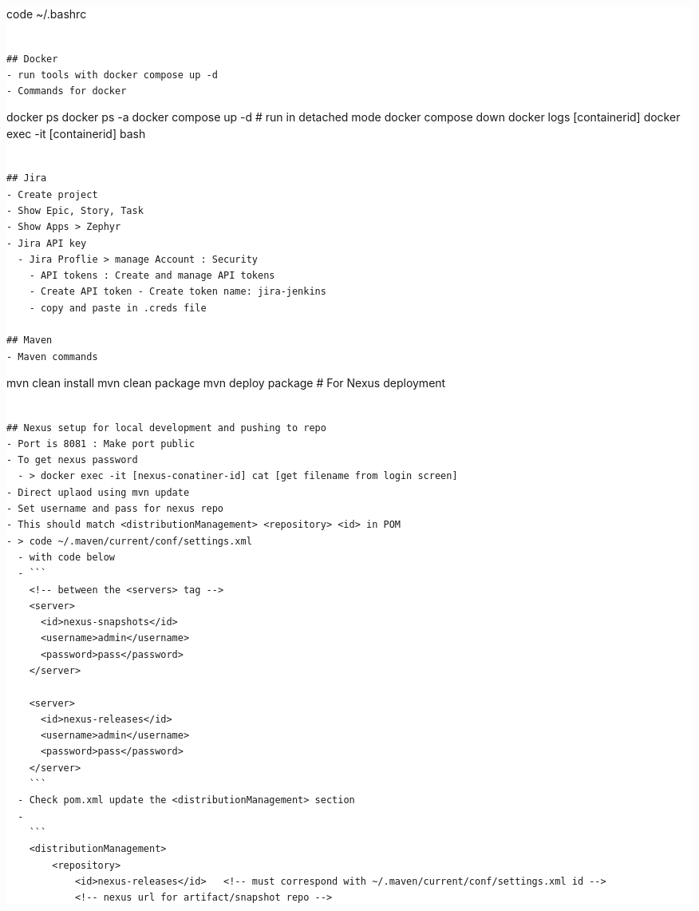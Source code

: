   code ~/.bashrc
  ```

## Docker
- run tools with docker compose up -d
- Commands for docker
```
docker ps
docker ps -a
docker compose up -d   # run in detached mode
docker compose down
docker logs [containerid]
docker exec -it [containerid] bash
```

## Jira
- Create project
- Show Epic, Story, Task
- Show Apps > Zephyr
- Jira API key
  - Jira Proflie > manage Account : Security
    - API tokens : Create and manage API tokens
    - Create API token - Create token name: jira-jenkins
    - copy and paste in .creds file

## Maven
- Maven commands
```
mvn clean install
mvn clean package
mvn deploy package   # For Nexus deployment

```

## Nexus setup for local development and pushing to repo
- Port is 8081 : Make port public
- To get nexus password
  - > docker exec -it [nexus-conatiner-id] cat [get filename from login screen]
- Direct uplaod using mvn update
- Set username and pass for nexus repo
- This should match <distributionManagement> <repository> <id> in POM
- > code ~/.maven/current/conf/settings.xml
  - with code below
  - ```
    <!-- between the <servers> tag -->
    <server>
      <id>nexus-snapshots</id>
      <username>admin</username>
      <password>pass</password>
    </server>
    
    <server>
      <id>nexus-releases</id>
      <username>admin</username>
      <password>pass</password>
    </server>
    ```
  - Check pom.xml update the <distributionManagement> section
  -
    ```
    <distributionManagement>
        <repository>
            <id>nexus-releases</id>   <!-- must correspond with ~/.maven/current/conf/settings.xml id -->
            <!-- nexus url for artifact/snapshot repo -->
```